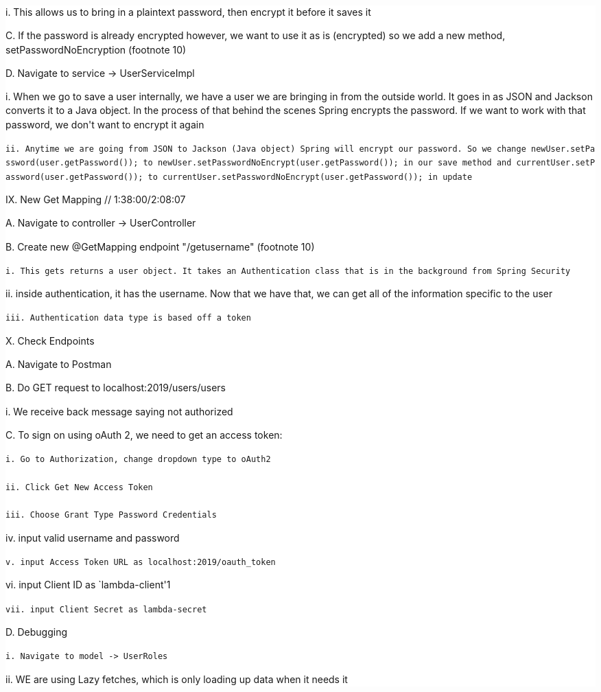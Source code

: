   i. This allows us to bring in a plaintext password, then encrypt it before it saves it

  C. If the password is already encrypted however, we want to use it as is (encrypted) so we add a new method, setPasswordNoEncryption (footnote 10)

  D. Navigate to service -> UserServiceImpl

  i. When we go to save a user internally, we have a user we are bringing in from the outside world. It goes in as JSON and Jackson converts it to a Java object. In the process of that behind the scenes Spring encrypts the password. If we want to work with that password, we don't want to encrypt it again

    ii. Anytime we are going from JSON to Jackson (Java object) Spring will encrypt our password. So we change newUser.setPassword(user.getPassword()); to newUser.setPasswordNoEncrypt(user.getPassword()); in our save method and currentUser.setPassword(user.getPassword()); to currentUser.setPasswordNoEncrypt(user.getPassword()); in update



 IX. New Get Mapping // 1:38:00/2:08:07

  A. Navigate to controller -> UserController

  B. Create new @GetMapping endpoint "/getusername" (footnote 10)

    i. This gets returns a user object. It takes an Authentication class that is in the background from Spring Security

  ii. inside authentication, it has the username. Now that we have that, we can get all of the information specific to the user

    iii. Authentication data type is based off a token

  

X. Check Endpoints

 A. Navigate to Postman

  B. Do GET request to localhost:2019/users/users

  i. We receive back message saying not authorized

 C. To sign on using oAuth 2, we need to get an access token:

    i. Go to Authorization, change dropdown type to oAuth2

    ii. Click Get New Access Token

    iii. Choose Grant Type Password Credentials

  iv. input valid username and password

    v. input Access Token URL as localhost:2019/oauth_token

  vi. input Client ID as `lambda-client'1

    vii. input Client Secret as lambda-secret

 D. Debugging

    i. Navigate to model -> UserRoles

  ii. WE are using Lazy fetches, which is only loading up data when it needs it
